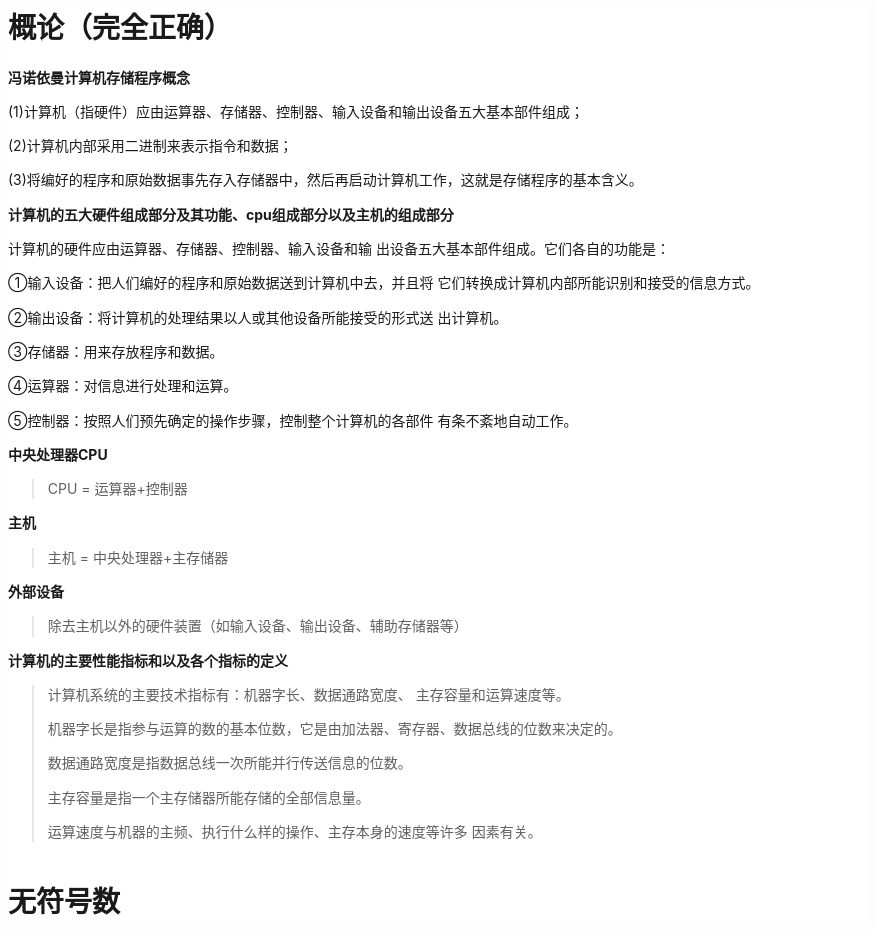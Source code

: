   

# 概论（完全正确）

**冯诺依曼计算机存储程序概念**

(1)计算机（指硬件）应由运算器、存储器、控制器、输入设备和输出设备五大基本部件组成；

(2)计算机内部采用二进制来表示指令和数据；

(3)将编好的程序和原始数据事先存入存储器中，然后再启动计算机工作，这就是存储程序的基本含义。



**计算机的五大硬件组成部分及其功能、cpu组成部分以及主机的组成部分**

计算机的硬件应由运算器、存储器、控制器、输入设备和输 出设备五大基本部件组成。它们各自的功能是：

 ①输入设备：把人们编好的程序和原始数据送到计算机中去，并且将 它们转换成计算机内部所能识别和接受的信息方式。 

②输出设备：将计算机的处理结果以人或其他设备所能接受的形式送 出计算机。 

③存储器：用来存放程序和数据。

 ④运算器：对信息进行处理和运算。

 ⑤控制器：按照人们预先确定的操作步骤，控制整个计算机的各部件 有条不紊地自动工作。



**中央处理器CPU**

> CPU = 运算器+控制器

**主机**

> 主机 = 中央处理器+主存储器



**外部设备**

>  除去主机以外的硬件装置（如输入设备、输出设备、辅助存储器等）



**计算机的主要性能指标和以及各个指标的定义**

> 计算机系统的主要技术指标有：机器字长、数据通路宽度、 主存容量和运算速度等。
>
>  机器字长是指参与运算的数的基本位数，它是由加法器、寄存器、数据总线的位数来决定的。
>
>  数据通路宽度是指数据总线一次所能并行传送信息的位数。
>
>  主存容量是指一个主存储器所能存储的全部信息量。 
>
> 运算速度与机器的主频、执行什么样的操作、主存本身的速度等许多 因素有关。 
>
> 



# 无符号数
